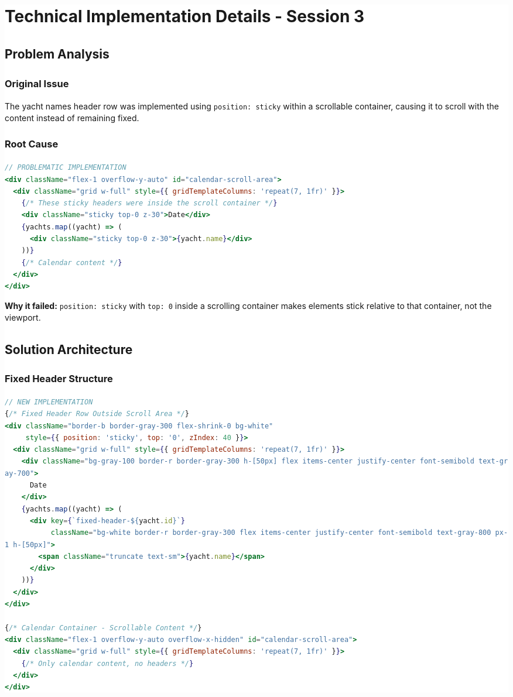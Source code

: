 # Technical Implementation Details - Session 3

## Problem Analysis

### Original Issue
The yacht names header row was implemented using `position: sticky` within a scrollable container, causing it to scroll with the content instead of remaining fixed.

### Root Cause
```jsx
// PROBLEMATIC IMPLEMENTATION
<div className="flex-1 overflow-y-auto" id="calendar-scroll-area">
  <div className="grid w-full" style={{ gridTemplateColumns: 'repeat(7, 1fr)' }}>
    {/* These sticky headers were inside the scroll container */}
    <div className="sticky top-0 z-30">Date</div>
    {yachts.map((yacht) => (
      <div className="sticky top-0 z-30">{yacht.name}</div>
    ))}
    {/* Calendar content */}
  </div>
</div>
```

**Why it failed:** `position: sticky` with `top: 0` inside a scrolling container makes elements stick relative to that container, not the viewport.

## Solution Architecture

### Fixed Header Structure
```jsx
// NEW IMPLEMENTATION
{/* Fixed Header Row Outside Scroll Area */}
<div className="border-b border-gray-300 flex-shrink-0 bg-white" 
     style={{ position: 'sticky', top: '0', zIndex: 40 }}>
  <div className="grid w-full" style={{ gridTemplateColumns: 'repeat(7, 1fr)' }}>
    <div className="bg-gray-100 border-r border-gray-300 h-[50px] flex items-center justify-center font-semibold text-gray-700">
      Date
    </div>
    {yachts.map((yacht) => (
      <div key={`fixed-header-${yacht.id}`}
           className="bg-white border-r border-gray-300 flex items-center justify-center font-semibold text-gray-800 px-1 h-[50px]">
        <span className="truncate text-sm">{yacht.name}</span>
      </div>
    ))}
  </div>
</div>

{/* Calendar Container - Scrollable Content */}
<div className="flex-1 overflow-y-auto overflow-x-hidden" id="calendar-scroll-area">
  <div className="grid w-full" style={{ gridTemplateColumns: 'repeat(7, 1fr)' }}>
    {/* Only calendar content, no headers */}
  </div>
</div>
```
